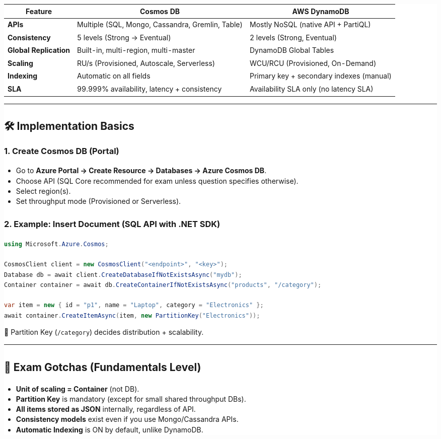 | Feature                | Cosmos DB                                        | AWS DynamoDB                             |
| ---------------------- | ------------------------------------------------ | ---------------------------------------- |
| **APIs**               | Multiple (SQL, Mongo, Cassandra, Gremlin, Table) | Mostly NoSQL (native API + PartiQL)      |
| **Consistency**        | 5 levels (Strong → Eventual)                     | 2 levels (Strong, Eventual)              |
| **Global Replication** | Built-in, multi-region, multi-master             | DynamoDB Global Tables                   |
| **Scaling**            | RU/s (Provisioned, Autoscale, Serverless)        | WCU/RCU (Provisioned, On-Demand)         |
| **Indexing**           | Automatic on all fields                          | Primary key + secondary indexes (manual) |
| **SLA**                | 99.999% availability, latency + consistency      | Availability SLA only (no latency SLA)   |

---

## 🛠️ Implementation Basics

### 1. Create Cosmos DB (Portal)

- Go to **Azure Portal → Create Resource → Databases → Azure Cosmos DB**.
- Choose API (SQL Core recommended for exam unless question specifies otherwise).
- Select region(s).
- Set throughput mode (Provisioned or Serverless).

### 2. Example: Insert Document (SQL API with .NET SDK)

```csharp
using Microsoft.Azure.Cosmos;

CosmosClient client = new CosmosClient("<endpoint>", "<key>");
Database db = await client.CreateDatabaseIfNotExistsAsync("mydb");
Container container = await db.CreateContainerIfNotExistsAsync("products", "/category");

var item = new { id = "p1", name = "Laptop", category = "Electronics" };
await container.CreateItemAsync(item, new PartitionKey("Electronics"));
```

📌 Partition Key (`/category`) decides distribution + scalability.

---

## 🎯 Exam Gotchas (Fundamentals Level)

- **Unit of scaling = Container** (not DB).
- **Partition Key** is mandatory (except for small shared throughput DBs).
- **All items stored as JSON** internally, regardless of API.
- **Consistency models** exist even if you use Mongo/Cassandra APIs.
- **Automatic Indexing** is ON by default, unlike DynamoDB.
